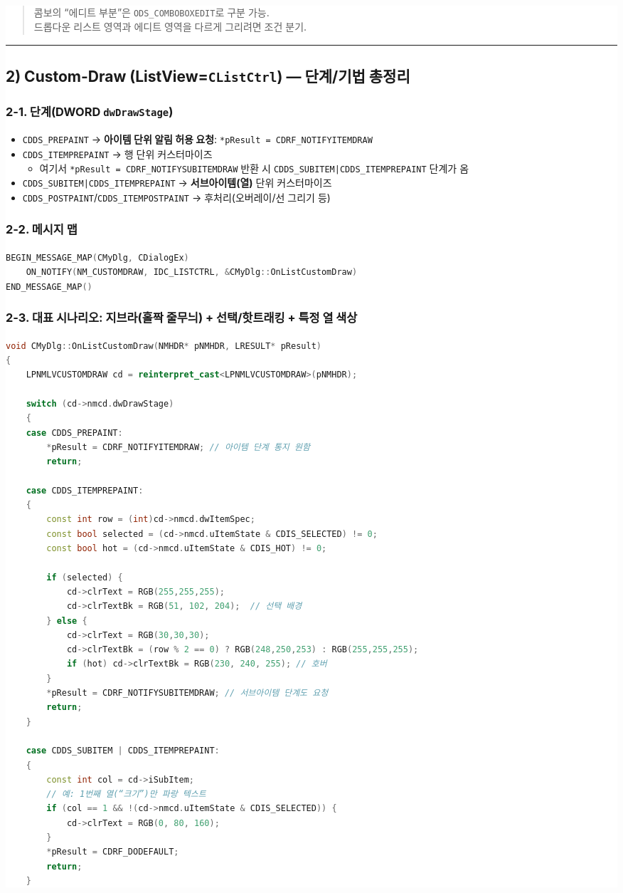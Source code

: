 
> 콤보의 “에디트 부분”은 `ODS_COMBOBOXEDIT`로 구분 가능.  
> 드롭다운 리스트 영역과 에디트 영역을 다르게 그리려면 조건 분기.

---

## 2) Custom-Draw (ListView=`CListCtrl`) — 단계/기법 총정리

### 2-1. 단계(DWORD `dwDrawStage`)
- `CDDS_PREPAINT` → **아이템 단위 알림 허용 요청**: `*pResult = CDRF_NOTIFYITEMDRAW`
- `CDDS_ITEMPREPAINT` → 행 단위 커스터마이즈  
  - 여기서 `*pResult = CDRF_NOTIFYSUBITEMDRAW` 반환 시 `CDDS_SUBITEM|CDDS_ITEMPREPAINT` 단계가 옴
- `CDDS_SUBITEM|CDDS_ITEMPREPAINT` → **서브아이템(열)** 단위 커스터마이즈  
- `CDDS_POSTPAINT`/`CDDS_ITEMPOSTPAINT` → 후처리(오버레이/선 그리기 등)

### 2-2. 메시지 맵

```cpp
BEGIN_MESSAGE_MAP(CMyDlg, CDialogEx)
    ON_NOTIFY(NM_CUSTOMDRAW, IDC_LISTCTRL, &CMyDlg::OnListCustomDraw)
END_MESSAGE_MAP()
```

### 2-3. 대표 시나리오: **지브라(홀짝 줄무늬) + 선택/핫트래킹 + 특정 열 색상**

```cpp
void CMyDlg::OnListCustomDraw(NMHDR* pNMHDR, LRESULT* pResult)
{
    LPNMLVCUSTOMDRAW cd = reinterpret_cast<LPNMLVCUSTOMDRAW>(pNMHDR);

    switch (cd->nmcd.dwDrawStage)
    {
    case CDDS_PREPAINT:
        *pResult = CDRF_NOTIFYITEMDRAW; // 아이템 단계 통지 원함
        return;

    case CDDS_ITEMPREPAINT:
    {
        const int row = (int)cd->nmcd.dwItemSpec;
        const bool selected = (cd->nmcd.uItemState & CDIS_SELECTED) != 0;
        const bool hot = (cd->nmcd.uItemState & CDIS_HOT) != 0;

        if (selected) {
            cd->clrText = RGB(255,255,255);
            cd->clrTextBk = RGB(51, 102, 204);  // 선택 배경
        } else {
            cd->clrText = RGB(30,30,30);
            cd->clrTextBk = (row % 2 == 0) ? RGB(248,250,253) : RGB(255,255,255);
            if (hot) cd->clrTextBk = RGB(230, 240, 255); // 호버
        }
        *pResult = CDRF_NOTIFYSUBITEMDRAW; // 서브아이템 단계도 요청
        return;
    }

    case CDDS_SUBITEM | CDDS_ITEMPREPAINT:
    {
        const int col = cd->iSubItem;
        // 예: 1번째 열(“크기”)만 파랑 텍스트
        if (col == 1 && !(cd->nmcd.uItemState & CDIS_SELECTED)) {
            cd->clrText = RGB(0, 80, 160);
        }
        *pResult = CDRF_DODEFAULT;
        return;
    }
```